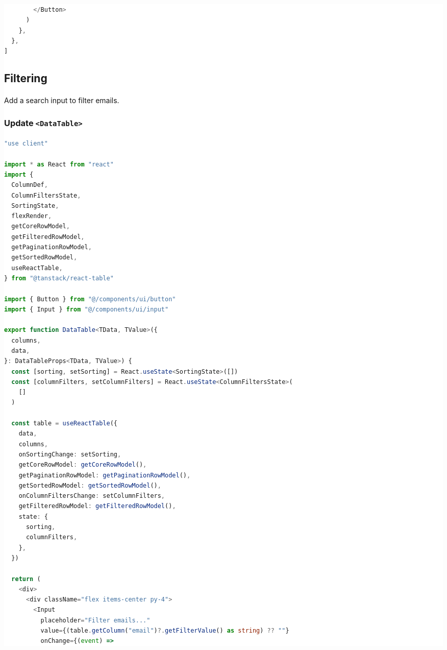 ```typescript
        </Button>
      )
    },
  },
]
```

## Filtering

Add a search input to filter emails.

### Update `<DataTable>`

```typescript
"use client"

import * as React from "react"
import {
  ColumnDef,
  ColumnFiltersState,
  SortingState,
  flexRender,
  getCoreRowModel,
  getFilteredRowModel,
  getPaginationRowModel,
  getSortedRowModel,
  useReactTable,
} from "@tanstack/react-table"

import { Button } from "@/components/ui/button"
import { Input } from "@/components/ui/input"

export function DataTable<TData, TValue>({
  columns,
  data,
}: DataTableProps<TData, TValue>) {
  const [sorting, setSorting] = React.useState<SortingState>([])
  const [columnFilters, setColumnFilters] = React.useState<ColumnFiltersState>(
    []
  )

  const table = useReactTable({
    data,
    columns,
    onSortingChange: setSorting,
    getCoreRowModel: getCoreRowModel(),
    getPaginationRowModel: getPaginationRowModel(),
    getSortedRowModel: getSortedRowModel(),
    onColumnFiltersChange: setColumnFilters,
    getFilteredRowModel: getFilteredRowModel(),
    state: {
      sorting,
      columnFilters,
    },
  })

  return (
    <div>
      <div className="flex items-center py-4">
        <Input
          placeholder="Filter emails..."
          value={(table.getColumn("email")?.getFilterValue() as string) ?? ""}
          onChange={(event) =>
```